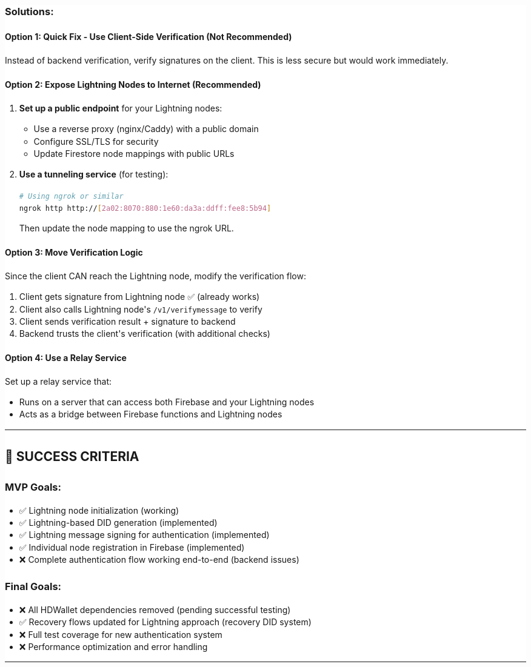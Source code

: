 ### **Solutions:**

#### **Option 1: Quick Fix - Use Client-Side Verification** (Not Recommended)
Instead of backend verification, verify signatures on the client. This is less secure but would work immediately.

#### **Option 2: Expose Lightning Nodes to Internet** (Recommended)
1. **Set up a public endpoint** for your Lightning nodes:
   - Use a reverse proxy (nginx/Caddy) with a public domain
   - Configure SSL/TLS for security
   - Update Firestore node mappings with public URLs

2. **Use a tunneling service** (for testing):
   ```bash
   # Using ngrok or similar
   ngrok http http://[2a02:8070:880:1e60:da3a:ddff:fee8:5b94]
   ```
   Then update the node mapping to use the ngrok URL.

#### **Option 3: Move Verification Logic**
Since the client CAN reach the Lightning node, modify the verification flow:
1. Client gets signature from Lightning node ✅ (already works)
2. Client also calls Lightning node's `/v1/verifymessage` to verify
3. Client sends verification result + signature to backend
4. Backend trusts the client's verification (with additional checks)

#### **Option 4: Use a Relay Service**
Set up a relay service that:
- Runs on a server that can access both Firebase and your Lightning nodes
- Acts as a bridge between Firebase functions and Lightning nodes

---

## 🎯 **SUCCESS CRITERIA**

### **MVP Goals:**
- ✅ Lightning node initialization (working)
- ✅ Lightning-based DID generation (implemented)
- ✅ Lightning message signing for authentication (implemented)
- ✅ Individual node registration in Firebase (implemented)
- ❌ Complete authentication flow working end-to-end (backend issues)

### **Final Goals:**
- ❌ All HDWallet dependencies removed (pending successful testing)
- ✅ Recovery flows updated for Lightning approach (recovery DID system)
- ❌ Full test coverage for new authentication system
- ❌ Performance optimization and error handling

---
